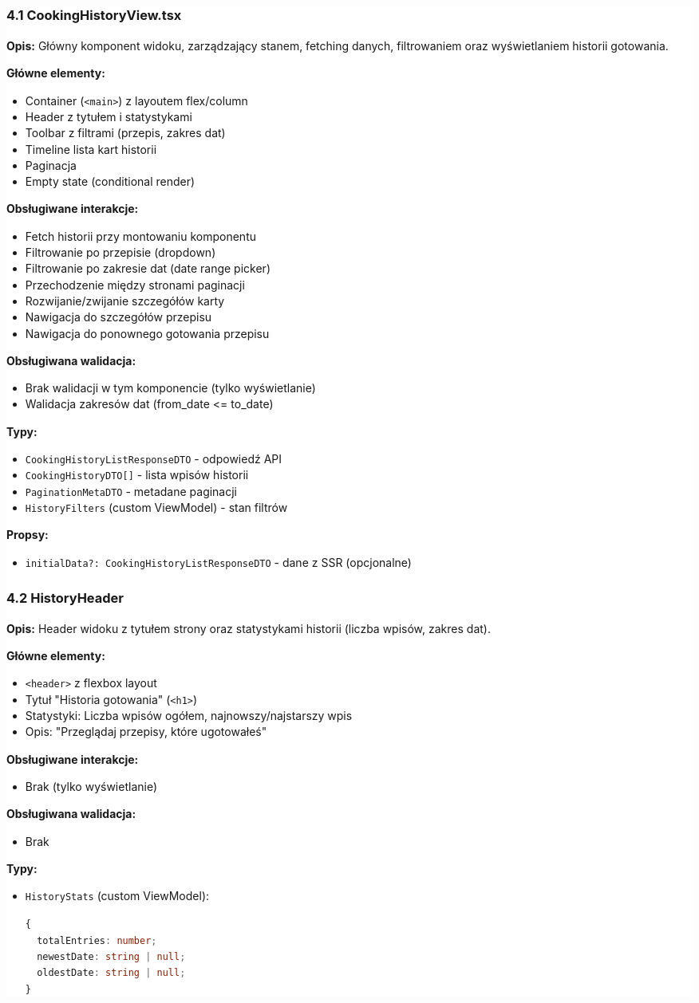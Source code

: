 ### 4.1 CookingHistoryView.tsx

**Opis:** Główny komponent widoku, zarządzający stanem, fetching danych, filtrowaniem oraz wyświetlaniem historii gotowania.

**Główne elementy:**
- Container (`<main>`) z layoutem flex/column
- Header z tytułem i statystykami
- Toolbar z filtrami (przepis, zakres dat)
- Timeline lista kart historii
- Paginacja
- Empty state (conditional render)

**Obsługiwane interakcje:**
- Fetch historii przy montowaniu komponentu
- Filtrowanie po przepisie (dropdown)
- Filtrowanie po zakresie dat (date range picker)
- Przechodzenie między stronami paginacji
- Rozwijanie/zwijanie szczegółów karty
- Nawigacja do szczegółów przepisu
- Nawigacja do ponownego gotowania przepisu

**Obsługiwana walidacja:**
- Brak walidacji w tym komponencie (tylko wyświetlanie)
- Walidacja zakresów dat (from_date <= to_date)

**Typy:**
- `CookingHistoryListResponseDTO` - odpowiedź API
- `CookingHistoryDTO[]` - lista wpisów historii
- `PaginationMetaDTO` - metadane paginacji
- `HistoryFilters` (custom ViewModel) - stan filtrów

**Propsy:**
- `initialData?: CookingHistoryListResponseDTO` - dane z SSR (opcjonalne)

### 4.2 HistoryHeader

**Opis:** Header widoku z tytułem strony oraz statystykami historii (liczba wpisów, zakres dat).

**Główne elementy:**
- `<header>` z flexbox layout
- Tytuł "Historia gotowania" (`<h1>`)
- Statystyki: Liczba wpisów ogółem, najnowszy/najstarszy wpis
- Opis: "Przeglądaj przepisy, które ugotowałeś"

**Obsługiwane interakcje:**
- Brak (tylko wyświetlanie)

**Obsługiwana walidacja:**
- Brak

**Typy:**
- `HistoryStats` (custom ViewModel):
  ```typescript
  {
    totalEntries: number;
    newestDate: string | null;
    oldestDate: string | null;
  }
  ```
